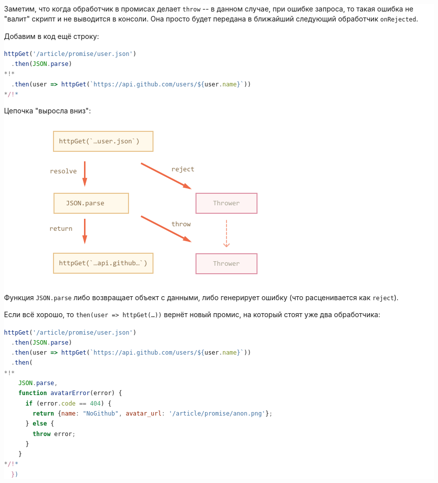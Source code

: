 Заметим, что когда обработчик в промисах делает `throw` -- в данном случае, при ошибке запроса, то такая ошибка не "валит" скрипт и не выводится в консоли. Она просто будет передана в ближайший следующий обработчик `onRejected`.

Добавим в код ещё строку:

```js
httpGet('/article/promise/user.json')
  .then(JSON.parse)
*!*
  .then(user => httpGet(`https://api.github.com/users/${user.name}`))
*/!*
```

Цепочка "выросла вниз":

![](promiseLoadAvatarChain-2.png)

Функция `JSON.parse` либо возвращает объект с данными, либо генерирует ошибку (что расценивается как `reject`).

Если всё хорошо, то `then(user => httpGet(…))` вернёт новый промис, на который стоят уже два обработчика:

```js
httpGet('/article/promise/user.json')
  .then(JSON.parse)
  .then(user => httpGet(`https://api.github.com/users/${user.name}`))
  .then(
*!*
    JSON.parse,
    function avatarError(error) {
      if (error.code == 404) {
        return {name: "NoGithub", avatar_url: '/article/promise/anon.png'};
      } else {
        throw error;
      }
    }
*/!*
  })
```

